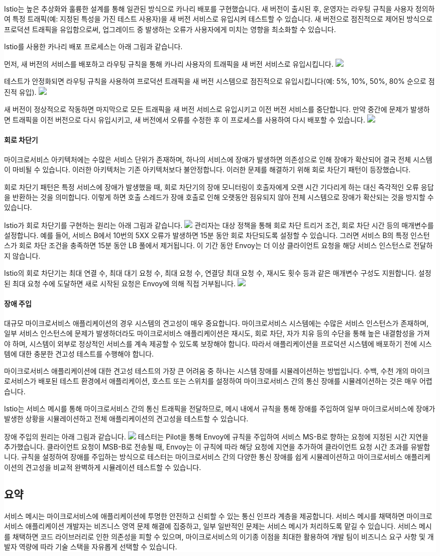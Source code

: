 Istio는 높은 추상화와 훌륭한 설계를 통해 일관된 방식으로 카나리 배포를 구현했습니다. 새 버전이 출시된 후, 운영자는 라우팅 규칙을 사용자 정의하여 특정 트래픽(예: 지정된 특성을 가진 테스트 사용자)을 새 버전 서비스로 유입시켜 테스트할 수 있습니다. 새 버전으로 점진적으로 제어된 방식으로 프로덕션 트래픽을 유입함으로써, 업그레이드 중 발생하는 오류가 사용자에게 미치는 영향을 최소화할 수 있습니다.

Istio를 사용한 카나리 배포 프로세스는 아래 그림과 같습니다.

먼저, 새 버전의 서비스를 배포하고 라우팅 규칙을 통해 카나리 사용자의 트래픽을 새 버전 서비스로 유입시킵니다.
![](/img/2018-03-29-what-is-service-mesh-and-istio/canary-1.png)

테스트가 안정화되면 라우팅 규칙을 사용하여 프로덕션 트래픽을 새 버전 시스템으로 점진적으로 유입시킵니다(예: 5%, 10%, 50%, 80% 순으로 점진적 유입).
![](/img/2018-03-29-what-is-service-mesh-and-istio/canary-2.png)

새 버전이 정상적으로 작동하면 마지막으로 모든 트래픽을 새 버전 서비스로 유입시키고 이전 버전 서비스를 중단합니다. 만약 중간에 문제가 발생하면 트래픽을 이전 버전으로 다시 유입시키고, 새 버전에서 오류를 수정한 후 이 프로세스를 사용하여 다시 배포할 수 있습니다.
![](/img/2018-03-29-what-is-service-mesh-and-istio/canary-3.png)

#### 회로 차단기
마이크로서비스 아키텍처에는 수많은 서비스 단위가 존재하며, 하나의 서비스에 장애가 발생하면 의존성으로 인해 장애가 확산되어 결국 전체 시스템이 마비될 수 있습니다. 이러한 아키텍처는 기존 아키텍처보다 불안정합니다. 이러한 문제를 해결하기 위해 회로 차단기 패턴이 등장했습니다.

회로 차단기 패턴은 특정 서비스에 장애가 발생했을 때, 회로 차단기의 장애 모니터링이 호출자에게 오랜 시간 기다리게 하는 대신 즉각적인 오류 응답을 반환하는 것을 의미합니다. 이렇게 하면 호출 스레드가 장애 호출로 인해 오랫동안 점유되지 않아 전체 시스템으로 장애가 확산되는 것을 방지할 수 있습니다.

Istio가 회로 차단기를 구현하는 원리는 아래 그림과 같습니다.
![](/img/2018-03-29-what-is-service-mesh-and-istio/circuitbreaker.png)
관리자는 대상 정책을 통해 회로 차단 트리거 조건, 회로 차단 시간 등의 매개변수를 설정합니다. 예를 들어, 서비스 B에서 10번의 5XX 오류가 발생하면 15분 동안 회로 차단되도록 설정할 수 있습니다. 그러면 서비스 B의 특정 인스턴스가 회로 차단 조건을 충족하면 15분 동안 LB 풀에서 제거됩니다. 이 기간 동안 Envoy는 더 이상 클라이언트 요청을 해당 서비스 인스턴스로 전달하지 않습니다.

Istio의 회로 차단기는 최대 연결 수, 최대 대기 요청 수, 최대 요청 수, 연결당 최대 요청 수, 재시도 횟수 등과 같은 매개변수 구성도 지원합니다. 설정된 최대 요청 수에 도달하면 새로 시작된 요청은 Envoy에 의해 직접 거부됩니다.
![](/img/2018-03-29-what-is-service-mesh-and-istio/circuitbreaker-parameters.png)

#### 장애 주입
대규모 마이크로서비스 애플리케이션의 경우 시스템의 견고성이 매우 중요합니다. 마이크로서비스 시스템에는 수많은 서비스 인스턴스가 존재하며, 일부 서비스 인스턴스에 문제가 발생하더라도 마이크로서비스 애플리케이션은 재시도, 회로 차단, 자가 치유 등의 수단을 통해 높은 내결함성을 가져야 하며, 시스템이 외부로 정상적인 서비스를 계속 제공할 수 있도록 보장해야 합니다. 따라서 애플리케이션을 프로덕션 시스템에 배포하기 전에 시스템에 대한 충분한 견고성 테스트를 수행해야 합니다.

마이크로서비스 애플리케이션에 대한 견고성 테스트의 가장 큰 어려움 중 하나는 시스템 장애를 시뮬레이션하는 방법입니다. 수백, 수천 개의 마이크로서비스가 배포된 테스트 환경에서 애플리케이션, 호스트 또는 스위치를 설정하여 마이크로서비스 간의 통신 장애를 시뮬레이션하는 것은 매우 어렵습니다.

Istio는 서비스 메시를 통해 마이크로서비스 간의 통신 트래픽을 전달하므로, 메시 내에서 규칙을 통해 장애를 주입하여 일부 마이크로서비스에 장애가 발생한 상황을 시뮬레이션하고 전체 애플리케이션의 견고성을 테스트할 수 있습니다.

장애 주입의 원리는 아래 그림과 같습니다.
![](/img/2018-03-29-what-is-service-mesh-and-istio/fault-injection.png)
테스터는 Pilot을 통해 Envoy에 규칙을 주입하여 서비스 MS-B로 향하는 요청에 지정된 시간 지연을 추가했습니다. 클라이언트 요청이 MSB-B로 전송될 때, Envoy는 이 규칙에 따라 해당 요청에 지연을 추가하여 클라이언트 요청 시간 초과를 유발합니다. 규칙을 설정하여 장애를 주입하는 방식으로 테스터는 마이크로서비스 간의 다양한 통신 장애를 쉽게 시뮬레이션하고 마이크로서비스 애플리케이션의 견고성을 비교적 완벽하게 시뮬레이션 테스트할 수 있습니다.

## 요약
서비스 메시는 마이크로서비스에 애플리케이션에 투명한 안전하고 신뢰할 수 있는 통신 인프라 계층을 제공합니다. 서비스 메시를 채택하면 마이크로서비스 애플리케이션 개발자는 비즈니스 영역 문제 해결에 집중하고, 일부 일반적인 문제는 서비스 메시가 처리하도록 맡길 수 있습니다. 서비스 메시를 채택하면 코드 라이브러리로 인한 의존성을 피할 수 있으며, 마이크로서비스의 이기종 이점을 최대한 활용하여 개발 팀이 비즈니스 요구 사항 및 개발자 역량에 따라 기술 스택을 자유롭게 선택할 수 있습니다.
